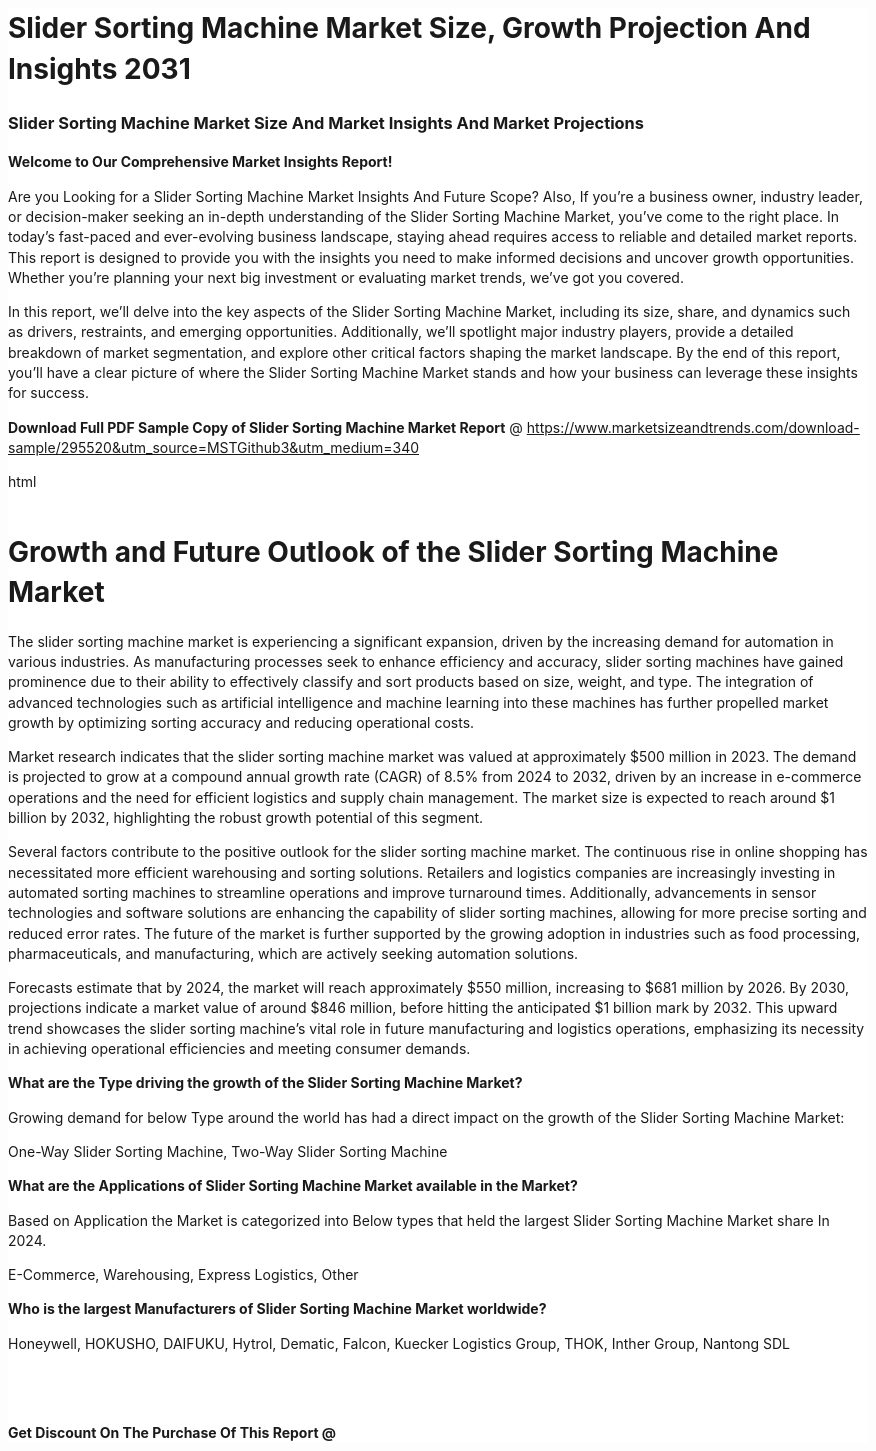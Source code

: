 <H1> Slider Sorting Machine Market Size, Growth Projection And Insights 2031</H1><div class="" data-test-id=""><h3><span class="">Slider Sorting Machine Market Size And Market Insights And Market Projections</span></h3></div><div class="" data-test-id=""><p><strong>Welcome to Our Comprehensive Market Insights Report!</strong></p><p>Are you Looking for a Slider Sorting Machine Market Insights And Future Scope? Also, If you&rsquo;re a business owner, industry leader, or decision-maker seeking an in-depth understanding of the Slider Sorting Machine Market, you&rsquo;ve come to the right place. In today&rsquo;s fast-paced and ever-evolving business landscape, staying ahead requires access to reliable and detailed market reports. This report is designed to provide you with the insights you need to make informed decisions and uncover growth opportunities. Whether you&rsquo;re planning your next big investment or evaluating market trends, we&rsquo;ve got you covered.</p><p>In this report, we&rsquo;ll delve into the key aspects of the Slider Sorting Machine Market, including its size, share, and dynamics such as drivers, restraints, and emerging opportunities. Additionally, we&rsquo;ll spotlight major industry players, provide a detailed breakdown of market segmentation, and explore other critical factors shaping the market landscape. By the end of this report, you&rsquo;ll have a clear picture of where the Slider Sorting Machine Market stands and how your business can leverage these insights for success.</p><p><strong>Download Full PDF Sample Copy of Slider Sorting Machine Market Report</strong> @ <a href="https://www.marketsizeandtrends.com/download-sample/295520&utm_source=MSTGithub3&utm_medium=340" target="_blank">https://www.marketsizeandtrends.com/download-sample/295520&utm_source=MSTGithub3&utm_medium=340</a></p></div><div class="" data-test-id=""><p><span class="">html<div> <h1>Growth and Future Outlook of the Slider Sorting Machine Market</h1> <p>The slider sorting machine market is experiencing a significant expansion, driven by the increasing demand for automation in various industries. As manufacturing processes seek to enhance efficiency and accuracy, slider sorting machines have gained prominence due to their ability to effectively classify and sort products based on size, weight, and type. The integration of advanced technologies such as artificial intelligence and machine learning into these machines has further propelled market growth by optimizing sorting accuracy and reducing operational costs.</p> <p>Market research indicates that the slider sorting machine market was valued at approximately <span>$500 million</span> in 2023. The demand is projected to grow at a compound annual growth rate (CAGR) of <span>8.5%</span> from 2024 to 2032, driven by an increase in e-commerce operations and the need for efficient logistics and supply chain management. The market size is expected to reach around <span>$1 billion</span> by 2032, highlighting the robust growth potential of this segment.</p> <p style="font-weight: bold;"></p> <p>Several factors contribute to the positive outlook for the slider sorting machine market. The continuous rise in online shopping has necessitated more efficient warehousing and sorting solutions. Retailers and logistics companies are increasingly investing in automated sorting machines to streamline operations and improve turnaround times. Additionally, advancements in sensor technologies and software solutions are enhancing the capability of slider sorting machines, allowing for more precise sorting and reduced error rates. The future of the market is further supported by the growing adoption in industries such as food processing, pharmaceuticals, and manufacturing, which are actively seeking automation solutions.</p> <p>Forecasts estimate that by 2024, the market will reach approximately <span>$550 million</span>, increasing to <span>$681 million</span> by 2026. By 2030, projections indicate a market value of around <span>$846 million</span>, before hitting the anticipated <span>$1 billion</span> mark by 2032. This upward trend showcases the slider sorting machine’s vital role in future manufacturing and logistics operations, emphasizing its necessity in achieving operational efficiencies and meeting consumer demands.</p></div></span></p><p><strong><span class="">What are the&nbsp;Type driving the growth of the Slider Sorting Machine Market?</span></strong></p></div><div class="" data-test-id=""><p><span class="">Growing demand for below Type around the world has had a direct impact on the growth of the Slider Sorting Machine Market:</span></p></div><div class="" data-test-id=""><p>One-Way Slider Sorting Machine, Two-Way Slider Sorting Machine</p><p><span class=""><strong>What are the&nbsp;Applications&nbsp;of Slider Sorting Machine Market available in the Market?</strong></span></p></div><div class="" data-test-id=""><p><span class="">Based on Application the Market is categorized into Below types that held the largest Slider Sorting Machine Market share In 2024.</span></p></div><div class="" data-test-id=""><p><span class="">E-Commerce, Warehousing, Express Logistics, Other</span></p><p><span class=""><strong>Who is the largest Manufacturers of Slider Sorting Machine Market worldwide?</strong></span></p></div><div class="" data-test-id=""><p><span class="">Honeywell, HOKUSHO, DAIFUKU, Hytrol, Dematic, Falcon, Kuecker Logistics Group, THOK, Inther Group, Nantong SDL</span></p></div><div class="" data-test-id="">&nbsp;</div><div class="" data-test-id="">&nbsp;</div><div class="" data-test-id=""><p><span class=""><strong>Get Discount On The Purchase Of This Report @</strong>